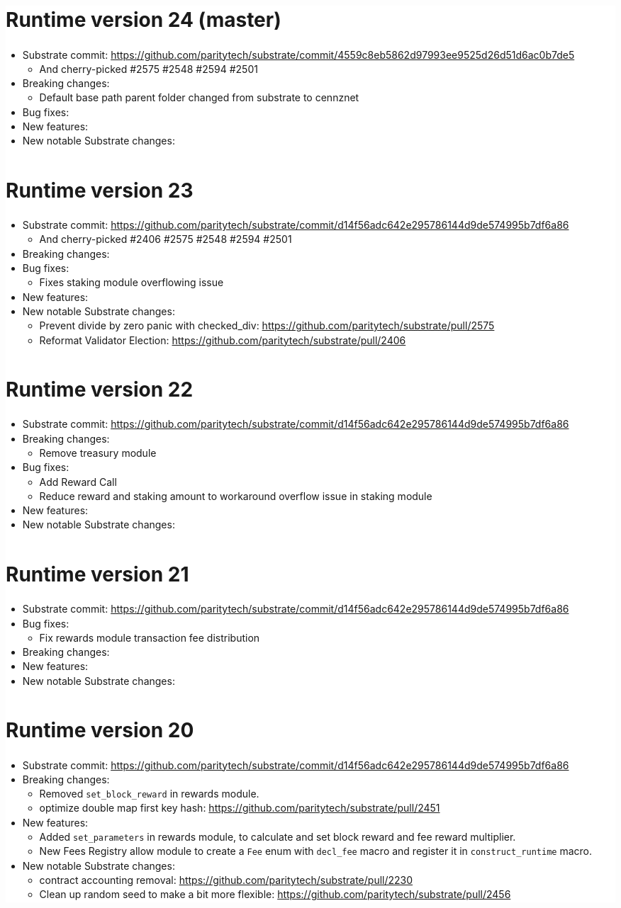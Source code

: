 # Runtime version 24 (master)
- Substrate commit: https://github.com/paritytech/substrate/commit/4559c8eb5862d97993ee9525d26d51d6ac0b7de5
	- And cherry-picked #2575 #2548 #2594 #2501
- Breaking changes:
	- Default base path parent folder changed from substrate to cennznet
- Bug fixes:
- New features:
- New notable Substrate changes:

# Runtime version 23
- Substrate commit: https://github.com/paritytech/substrate/commit/d14f56adc642e295786144d9de574995b7df6a86
	- And cherry-picked #2406 #2575 #2548 #2594 #2501
- Breaking changes:
- Bug fixes:
	- Fixes staking module overflowing issue
- New features:
- New notable Substrate changes:
	- Prevent divide by zero panic with checked_div: https://github.com/paritytech/substrate/pull/2575
	- Reformat Validator Election: https://github.com/paritytech/substrate/pull/2406

# Runtime version 22
- Substrate commit: https://github.com/paritytech/substrate/commit/d14f56adc642e295786144d9de574995b7df6a86
- Breaking changes:
	- Remove treasury module
- Bug fixes:
	- Add Reward Call
	- Reduce reward and staking amount to workaround overflow issue in staking module
- New features:
- New notable Substrate changes:

# Runtime version 21
- Substrate commit: https://github.com/paritytech/substrate/commit/d14f56adc642e295786144d9de574995b7df6a86
- Bug fixes:
	- Fix rewards module transaction fee distribution
- Breaking changes:
- New features:
- New notable Substrate changes:

# Runtime version 20
- Substrate commit: https://github.com/paritytech/substrate/commit/d14f56adc642e295786144d9de574995b7df6a86
- Breaking changes:
	- Removed `set_block_reward` in rewards module.
	- optimize double map first key hash: https://github.com/paritytech/substrate/pull/2451
- New features:
	- Added `set_parameters` in rewards module, to calculate and set block reward and fee reward multiplier.
	- New Fees Registry allow module to create a `Fee` enum with `decl_fee` macro and register it in `construct_runtime` macro.
- New notable Substrate changes:
	- contract accounting removal: https://github.com/paritytech/substrate/pull/2230
	- Clean up random seed to make a bit more flexible: https://github.com/paritytech/substrate/pull/2456
